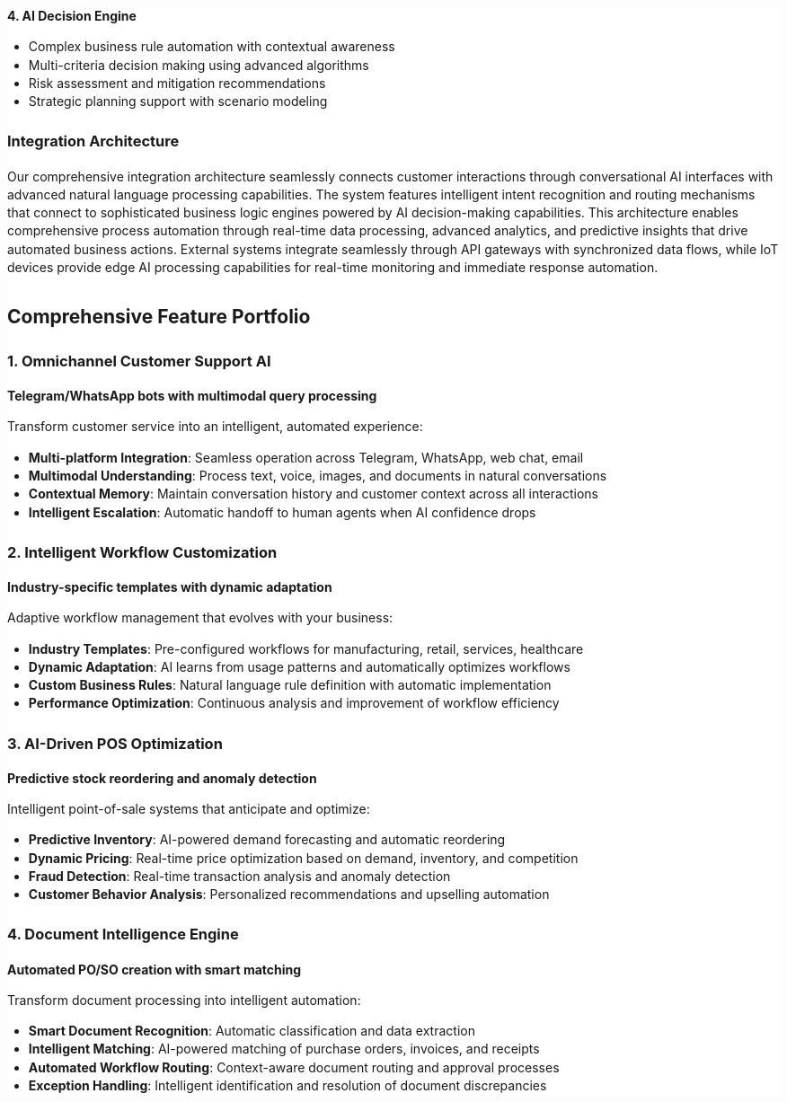 **4. AI Decision Engine**
- Complex business rule automation with contextual awareness
- Multi-criteria decision making using advanced algorithms
- Risk assessment and mitigation recommendations
- Strategic planning support with scenario modeling

### Integration Architecture

Our comprehensive integration architecture seamlessly connects customer interactions through conversational AI interfaces with advanced natural language processing capabilities. The system features intelligent intent recognition and routing mechanisms that connect to sophisticated business logic engines powered by AI decision-making capabilities. This architecture enables comprehensive process automation through real-time data processing, advanced analytics, and predictive insights that drive automated business actions. External systems integrate seamlessly through API gateways with synchronized data flows, while IoT devices provide edge AI processing capabilities for real-time monitoring and immediate response automation.

## Comprehensive Feature Portfolio

### 1. Omnichannel Customer Support AI
**Telegram/WhatsApp bots with multimodal query processing**

Transform customer service into an intelligent, automated experience:
- **Multi-platform Integration**: Seamless operation across Telegram, WhatsApp, web chat, email
- **Multimodal Understanding**: Process text, voice, images, and documents in natural conversations
- **Contextual Memory**: Maintain conversation history and customer context across all interactions
- **Intelligent Escalation**: Automatic handoff to human agents when AI confidence drops

### 2. Intelligent Workflow Customization
**Industry-specific templates with dynamic adaptation**

Adaptive workflow management that evolves with your business:
- **Industry Templates**: Pre-configured workflows for manufacturing, retail, services, healthcare
- **Dynamic Adaptation**: AI learns from usage patterns and automatically optimizes workflows
- **Custom Business Rules**: Natural language rule definition with automatic implementation
- **Performance Optimization**: Continuous analysis and improvement of workflow efficiency

### 3. AI-Driven POS Optimization
**Predictive stock reordering and anomaly detection**

Intelligent point-of-sale systems that anticipate and optimize:
- **Predictive Inventory**: AI-powered demand forecasting and automatic reordering
- **Dynamic Pricing**: Real-time price optimization based on demand, inventory, and competition
- **Fraud Detection**: Real-time transaction analysis and anomaly detection
- **Customer Behavior Analysis**: Personalized recommendations and upselling automation

### 4. Document Intelligence Engine
**Automated PO/SO creation with smart matching**

Transform document processing into intelligent automation:
- **Smart Document Recognition**: Automatic classification and data extraction
- **Intelligent Matching**: AI-powered matching of purchase orders, invoices, and receipts
- **Automated Workflow Routing**: Context-aware document routing and approval processes
- **Exception Handling**: Intelligent identification and resolution of document discrepancies
